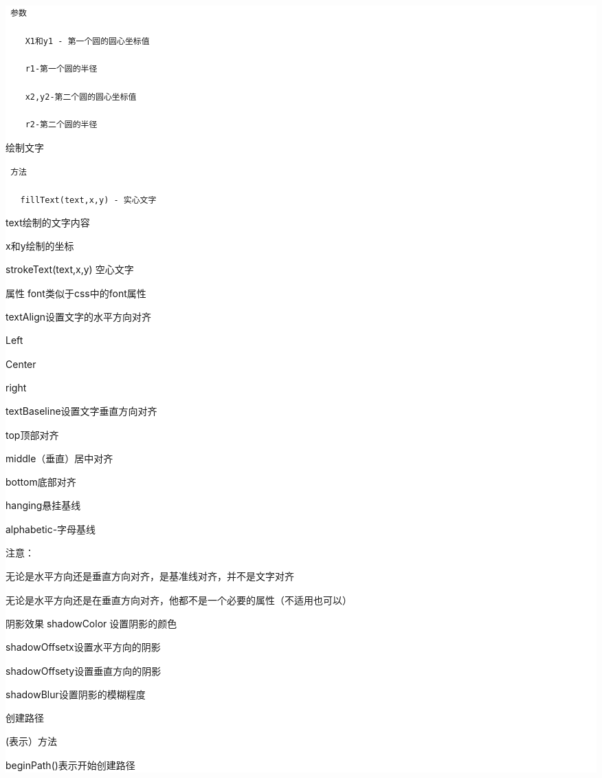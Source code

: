     参数
     
        X1和y1 - 第一个圆的圆心坐标值
        
        r1-第一个圆的半径
        
        x2,y2-第二个圆的圆心坐标值
        
        r2-第二个圆的半径
        
  绘制文字
  
     方法
     
       fillText(text,x,y) - 实心文字
       
   text绘制的文字内容
  
   x和y绘制的坐标
   
 strokeText(text,x,y) 空心文字
 
 属性
    font类似于css中的font属性
    
textAlign设置文字的水平方向对齐

  Left
  
  Center
  
  right
  
textBaseline设置文字垂直方向对齐

 top顶部对齐
 
middle（垂直）居中对齐

bottom底部对齐

hanging悬挂基线

alphabetic-字母基线

注意：

无论是水平方向还是垂直方向对齐，是基准线对齐，并不是文字对齐

无论是水平方向还是在垂直方向对齐，他都不是一个必要的属性（不适用也可以）

阴影效果
   shadowColor 设置阴影的颜色
   
shadowOffsetx设置水平方向的阴影

shadowOffsety设置垂直方向的阴影

shadowBlur设置阴影的模糊程度

创建路径

   (表示）方法
   
beginPath()表示开始创建路径
